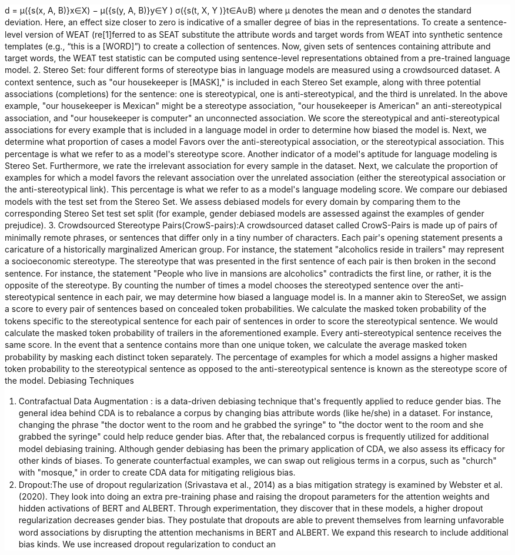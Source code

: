 d = μ({s(x, A, B)}x∈X) − μ({s(y, A, B)}y∈Y ) σ({s(t, X, Y )}t∈A∪B)
where μ denotes the mean and σ denotes the standard deviation. Here, an effect size closer to
zero is indicative of a smaller degree of bias in the representations. To create a sentence-level
version of WEAT (re[1]ferred to as SEAT substitute the attribute words and target words from
WEAT into synthetic sentence templates (e.g., “this is a [WORD]”) to create a collection of
sentences. Now, given sets of sentences containing attribute and target words, the WEAT test
statistic can be computed using sentence-level representations obtained from a pre-trained
language model.
2. Stereo Set: four different forms of stereotype bias in language models are measured using a
crowdsourced dataset. A context sentence, such as "our housekeeper is [MASK]," is included in
each Stereo Set example, along with three potential associations (completions) for the
sentence: one is stereotypical, one is anti-stereotypical, and the third is unrelated. In the above
example, "our housekeeper is Mexican" might be a stereotype association, "our housekeeper is
American" an anti-stereotypical association, and "our housekeeper is computer" an
unconnected association. We score the stereotypical and anti-stereotypical associations for
every example that is included in a language model in order to determine how biased the model
is. Next, we determine what proportion of cases a model Favors over the anti-stereotypical
association, or the stereotypical association. This percentage is what we refer to as a model's
stereotype score. Another indicator of a model's aptitude for language modeling is Stereo Set.
Furthermore, we rate the irrelevant association for every sample in the dataset. Next, we
calculate the proportion of examples for which a model favors the relevant association over the
unrelated association (either the stereotypical association or the anti-stereotypical link). This
percentage is what we refer to as a model's language modeling score. We compare our
debiased models with the test set from the Stereo Set. We assess debiased models for every
domain by comparing them to the corresponding Stereo Set test set split (for example, gender
debiased models are assessed against the examples of gender prejudice).
3. Crowdsourced Stereotype Pairs(CrowS-pairs):A crowdsourced dataset called
CrowS-Pairs is made up of pairs of minimally remote phrases, or sentences that differ only in a
tiny number of characters. Each pair's opening statement presents a caricature of a historically
marginalized American group. For instance, the statement "alcoholics reside in trailers" may
represent a socioeconomic stereotype. The stereotype that was presented in the first sentence
of each pair is then broken in the second sentence. For instance, the statement "People who
live in mansions are alcoholics" contradicts the first line, or rather, it is the opposite of the
stereotype.
By counting the number of times a model chooses the stereotyped sentence over the
anti-stereotypical sentence in each pair, we may determine how biased a language model is.
In a manner akin to StereoSet, we assign a score to every pair of sentences based on
concealed token probabilities. We calculate the masked token probability of the tokens specific
to the stereotypical sentence for each pair of sentences in order to score the stereotypical
sentence. We would calculate the masked token probability of trailers in the aforementioned
example. Every anti-stereotypical sentence receives the same score. In the event that a
sentence contains more than one unique token, we calculate the average masked token
probability by masking each distinct token separately. The percentage of examples for which a
model assigns a higher masked token probability to the stereotypical sentence as opposed to
the anti-stereotypical sentence is known as the stereotype score of the model.
Debiasing Techniques
1. Contrafactual Data Augmentation : is a data-driven debiasing technique that's
frequently applied to reduce gender bias. The general idea behind CDA is to rebalance a
corpus by changing bias attribute words (like he/she) in a dataset. For instance,
changing the phrase "the doctor went to the room and he grabbed the syringe" to "the
doctor went to the room and she grabbed the syringe" could help reduce gender bias.
After that, the rebalanced corpus is frequently utilized for additional model debiasing
training. Although gender debiasing has been the primary application of CDA, we also
assess its efficacy for other kinds of biases. To generate counterfactual examples, we
can swap out religious terms in a corpus, such as "church" with "mosque," in order to
create CDA data for mitigating religious bias.
2. Dropout:The use of dropout regularization (Srivastava et al., 2014) as a bias mitigation
strategy is examined by Webster et al. (2020). They look into doing an extra pre-training
phase and raising the dropout parameters for the attention weights and hidden
activations of BERT and ALBERT. Through experimentation, they discover that in these
models, a higher dropout regularization decreases gender bias. They postulate that
dropouts are able to prevent themselves from learning unfavorable word associations by
disrupting the attention mechanisms in BERT and ALBERT. We expand this research to
include additional bias kinds. We use increased dropout regularization to conduct an